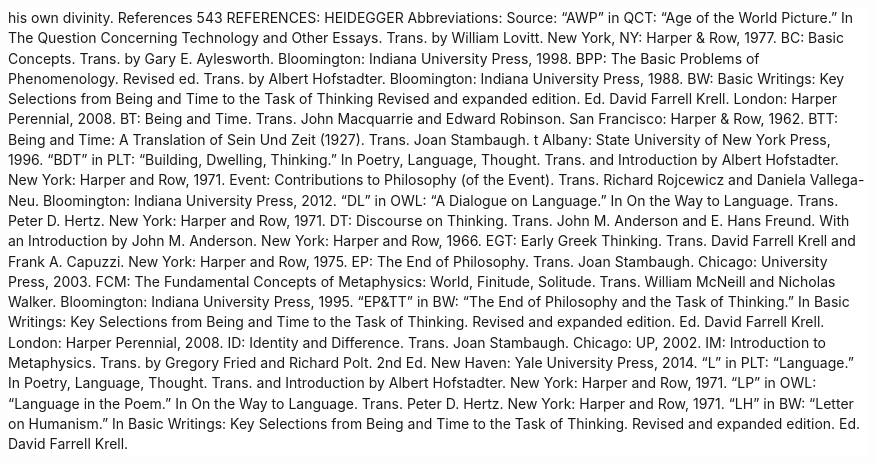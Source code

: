 his own divinity.
References
543
REFERENCES: HEIDEGGER
Abbreviations: Source:
“AWP” in QCT:
“Age of the World Picture.” In The Question Concerning Technology and Other
Essays. Trans. by William Lovitt. New York, NY: Harper & Row, 1977.
BC:
Basic Concepts. Trans. by Gary E. Aylesworth. Bloomington: Indiana University
Press, 1998.
BPP:
The Basic Problems of Phenomenology. Revised ed. Trans. by Albert Hofstadter.
Bloomington: Indiana University Press, 1988.
BW:
Basic Writings: Key Selections from Being and Time to the Task of Thinking
Revised and expanded edition. Ed. David Farrell Krell. London: Harper
Perennial, 2008.
BT:
Being and Time. Trans. John Macquarrie and Edward Robinson. San Francisco:
Harper & Row, 1962.
BTT:
Being and Time: A Translation of Sein Und Zeit (1927). Trans. Joan Stambaugh.
t
Albany: State University of New York Press, 1996.
“BDT” in PLT:
“Building, Dwelling, Thinking.” In Poetry, Language, Thought. Trans. and
Introduction by Albert Hofstadter. New York: Harper and Row, 1971.
Event:
Contributions to Philosophy (of the Event). Trans. Richard Rojcewicz and
Daniela Vallega-Neu. Bloomington: Indiana University Press, 2012.
“DL” in OWL:
“A Dialogue on Language.” In On the Way to Language. Trans. Peter D. Hertz.
New York: Harper and Row, 1971.
DT:
Discourse on Thinking. Trans. John M. Anderson and E. Hans Freund. With an
Introduction by John M. Anderson. New York: Harper and Row, 1966.
EGT:
Early Greek Thinking. Trans. David Farrell Krell and Frank A. Capuzzi. New York:
Harper and Row, 1975.
EP:
The End of Philosophy. Trans. Joan Stambaugh. Chicago: University Press, 2003.
FCM:
The Fundamental Concepts of Metaphysics: World, Finitude, Solitude.
Trans. William McNeill and Nicholas Walker. Bloomington: Indiana University
Press, 1995.
“EP&TT” in BW:
“The End of Philosophy and the Task of Thinking.” In Basic Writings:
Key Selections from Being and Time to the Task of Thinking. Revised and
expanded edition. Ed. David Farrell Krell. London: Harper Perennial, 2008.
ID:
Identity and Difference. Trans. Joan Stambaugh. Chicago: UP, 2002.
IM:
Introduction to Metaphysics. Trans. by Gregory Fried and Richard Polt. 2nd Ed.
New Haven: Yale University Press, 2014.
“L” in PLT:
“Language.” In Poetry, Language, Thought. Trans. and Introduction by
Albert Hofstadter. New York: Harper and Row, 1971.
“LP” in OWL:
“Language in the Poem.” In On the Way to Language. Trans.
Peter D. Hertz. New York: Harper and Row, 1971.
“LH” in BW:
“Letter on Humanism.” In Basic Writings: Key Selections from Being and Time
to the Task of Thinking. Revised and expanded edition. Ed. David Farrell Krell.